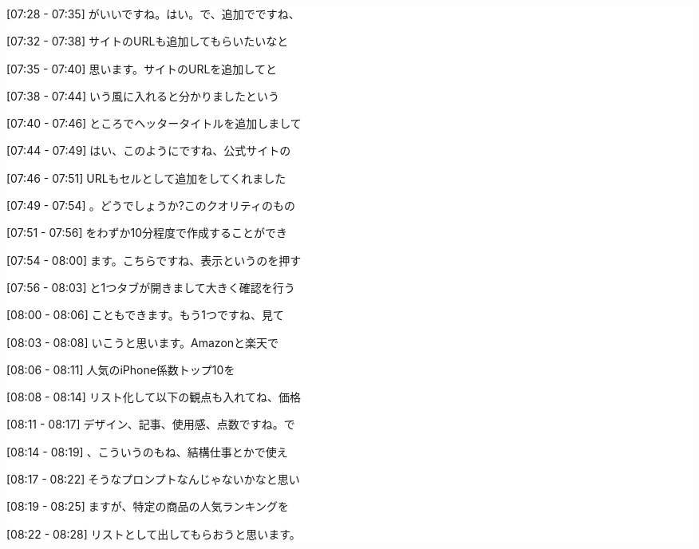 [07:28 - 07:35]
がいいですね。はい。で、追加でですね、

[07:32 - 07:38]
サイトのURLも追加してもらいたいなと

[07:35 - 07:40]
思います。サイトのURLを追加してと

[07:38 - 07:44]
いう風に入れると分かりましたという

[07:40 - 07:46]
ところでヘッタータイトルを追加しまして

[07:44 - 07:49]
はい、このようにですね、公式サイトの

[07:46 - 07:51]
URLもセルとして追加をしてくれました

[07:49 - 07:54]
。どうでしょうか?このクオリティのもの

[07:51 - 07:56]
をわずか10分程度で作成することができ

[07:54 - 08:00]
ます。こちらですね、表示というのを押す

[07:56 - 08:03]
と1つタブが開きまして大きく確認を行う

[08:00 - 08:06]
こともできます。もう1つですね、見て

[08:03 - 08:08]
いこうと思います。Amazonと楽天で

[08:06 - 08:11]
人気のiPhone係数トップ10を

[08:08 - 08:14]
リスト化して以下の観点も入れてね、価格

[08:11 - 08:17]
デザイン、記事、使用感、点数ですね。で

[08:14 - 08:19]
、こういうのもね、結構仕事とかで使え

[08:17 - 08:22]
そうなプロンプトなんじゃないかなと思い

[08:19 - 08:25]
ますが、特定の商品の人気ランキングを

[08:22 - 08:28]
リストとして出してもらおうと思います。

